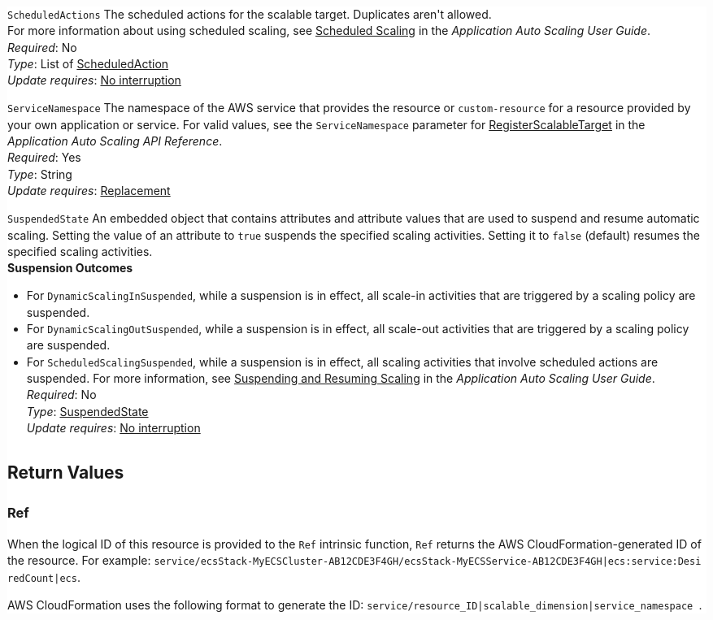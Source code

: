 `ScheduledActions`  <a name="cfn-applicationautoscaling-scalabletarget-scheduledactions"></a>
The scheduled actions for the scalable target\. Duplicates aren't allowed\.  
For more information about using scheduled scaling, see [Scheduled Scaling](https://docs.aws.amazon.com/autoscaling/application/userguide/application-auto-scaling-scheduled-scaling.html) in the *Application Auto Scaling User Guide*\.  
*Required*: No  
*Type*: List of [ScheduledAction](aws-properties-applicationautoscaling-scalabletarget-scheduledaction.md)  
*Update requires*: [No interruption](https://docs.aws.amazon.com/AWSCloudFormation/latest/UserGuide/using-cfn-updating-stacks-update-behaviors.html#update-no-interrupt)

`ServiceNamespace`  <a name="cfn-applicationautoscaling-scalabletarget-servicenamespace"></a>
The namespace of the AWS service that provides the resource or `custom-resource` for a resource provided by your own application or service\. For valid values, see the `ServiceNamespace` parameter for [RegisterScalableTarget](https://docs.aws.amazon.com/autoscaling/application/APIReference/API_RegisterScalableTarget.html) in the *Application Auto Scaling API Reference*\.  
*Required*: Yes  
*Type*: String  
*Update requires*: [Replacement](https://docs.aws.amazon.com/AWSCloudFormation/latest/UserGuide/using-cfn-updating-stacks-update-behaviors.html#update-replacement)

`SuspendedState`  <a name="cfn-applicationautoscaling-scalabletarget-suspendedstate"></a>
An embedded object that contains attributes and attribute values that are used to suspend and resume automatic scaling\. Setting the value of an attribute to `true` suspends the specified scaling activities\. Setting it to `false` \(default\) resumes the specified scaling activities\.   
**Suspension Outcomes**  
+ For `DynamicScalingInSuspended`, while a suspension is in effect, all scale\-in activities that are triggered by a scaling policy are suspended\.
+ For `DynamicScalingOutSuspended`, while a suspension is in effect, all scale\-out activities that are triggered by a scaling policy are suspended\.
+ For `ScheduledScalingSuspended`, while a suspension is in effect, all scaling activities that involve scheduled actions are suspended\. 
For more information, see [Suspending and Resuming Scaling](https://docs.aws.amazon.com/autoscaling/application/userguide/application-auto-scaling-suspend-resume-scaling.html) in the *Application Auto Scaling User Guide*\.  
*Required*: No  
*Type*: [SuspendedState](aws-properties-applicationautoscaling-scalabletarget-suspendedstate.md)  
*Update requires*: [No interruption](https://docs.aws.amazon.com/AWSCloudFormation/latest/UserGuide/using-cfn-updating-stacks-update-behaviors.html#update-no-interrupt)

## Return Values<a name="aws-resource-applicationautoscaling-scalabletarget-return-values"></a>

### Ref<a name="aws-resource-applicationautoscaling-scalabletarget-return-values-ref"></a>

When the logical ID of this resource is provided to the `Ref` intrinsic function, `Ref` returns the AWS CloudFormation\-generated ID of the resource\. For example: `service/ecsStack-MyECSCluster-AB12CDE3F4GH/ecsStack-MyECSService-AB12CDE3F4GH|ecs:service:DesiredCount|ecs`\. 

AWS CloudFormation uses the following format to generate the ID: `service/resource_ID|scalable_dimension|service_namespace `\.
